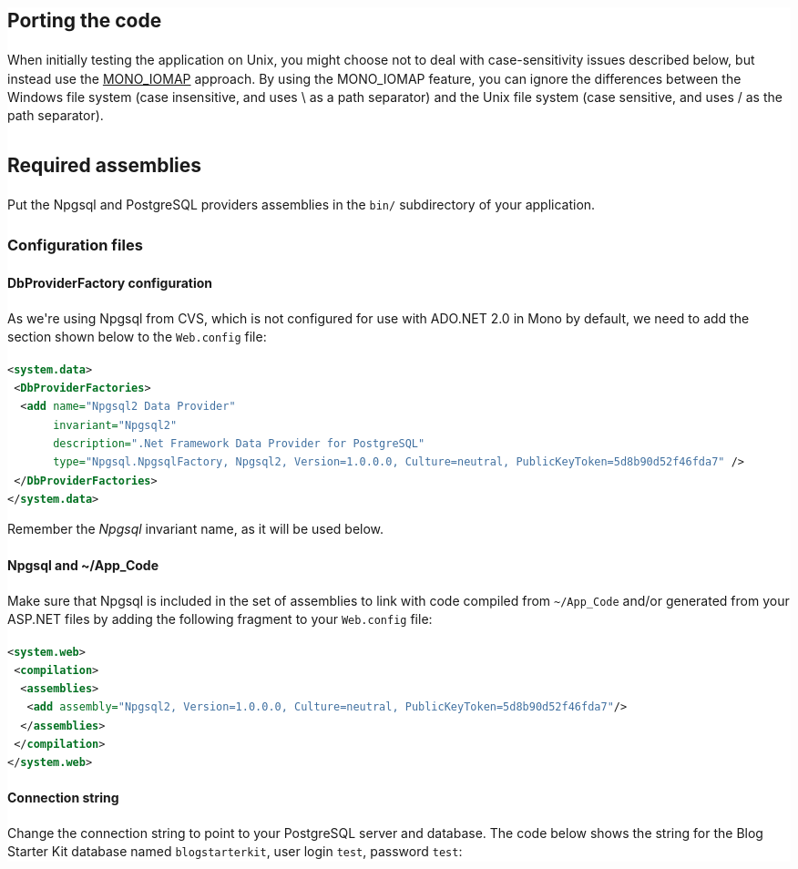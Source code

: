 Porting the code
----------------

When initially testing the application on Unix, you might choose not to deal with case-sensitivity issues described below, but instead use the [MONO_IOMAP](#iomap-anchor) approach. By using the MONO_IOMAP feature, you can ignore the differences between the Windows file system (case insensitive, and uses \\ as a path separator) and the Unix file system (case sensitive, and uses / as the path separator).

Required assemblies
-------------------

Put the Npgsql and PostgreSQL providers assemblies in the `bin/` subdirectory of your application.

### Configuration files

#### DbProviderFactory configuration

As we're using Npgsql from CVS, which is not configured for use with ADO.NET 2.0 in Mono by default, we need to add the section shown below to the `Web.config` file:

``` xml
<system.data>
 <DbProviderFactories>
  <add name="Npgsql2 Data Provider"
       invariant="Npgsql2"
       description=".Net Framework Data Provider for PostgreSQL"
       type="Npgsql.NpgsqlFactory, Npgsql2, Version=1.0.0.0, Culture=neutral, PublicKeyToken=5d8b90d52f46fda7" />
 </DbProviderFactories>
</system.data>
```

Remember the *Npgsql* invariant name, as it will be used below.

#### Npgsql and \~/App_Code

Make sure that Npgsql is included in the set of assemblies to link with code compiled from `~/App_Code` and/or generated from your ASP.NET files by adding the following fragment to your `Web.config` file:

``` xml
<system.web>
 <compilation>
  <assemblies>
   <add assembly="Npgsql2, Version=1.0.0.0, Culture=neutral, PublicKeyToken=5d8b90d52f46fda7"/>
  </assemblies>
 </compilation>
</system.web>
```

#### Connection string

Change the connection string to point to your PostgreSQL server and database. The code below shows the string for the Blog Starter Kit database named `blogstarterkit`, user login `test`, password `test`:
